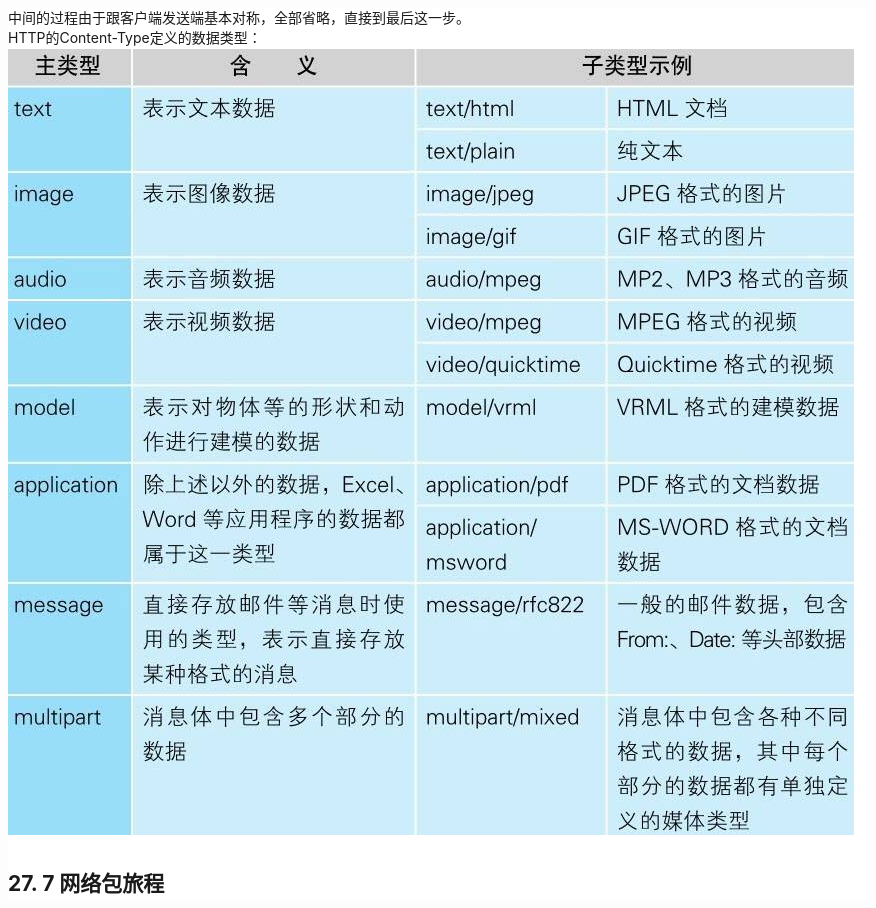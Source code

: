 中间的过程由于跟客户端发送端基本对称，全部省略，直接到最后这一步。  
HTTP的Content-Type定义的数据类型：
![jpg](/images/post/network_connect/6/90.jpg)

##  27. <a name='-1'></a>7 网络包旅程
